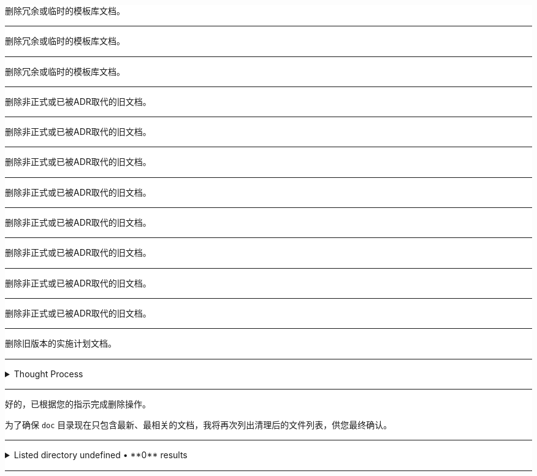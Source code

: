 
删除冗余或临时的模板库文档。

---

删除冗余或临时的模板库文档。

---

删除冗余或临时的模板库文档。

---

删除非正式或已被ADR取代的旧文档。

---

删除非正式或已被ADR取代的旧文档。

---

删除非正式或已被ADR取代的旧文档。

---

删除非正式或已被ADR取代的旧文档。

---

删除非正式或已被ADR取代的旧文档。

---

删除非正式或已被ADR取代的旧文档。

---

删除非正式或已被ADR取代的旧文档。

---

删除非正式或已被ADR取代的旧文档。

---

删除旧版本的实施计划文档。

---

<think><details><summary>Thought Process</summary></details></think>

---

好的，已根据您的指示完成删除操作。

为了确保 `doc` 目录现在只包含最新、最相关的文档，我将再次列出清理后的文件列表，供您最终确认。

---

<details><summary>Listed directory undefined • **0** results</summary></details>

---
